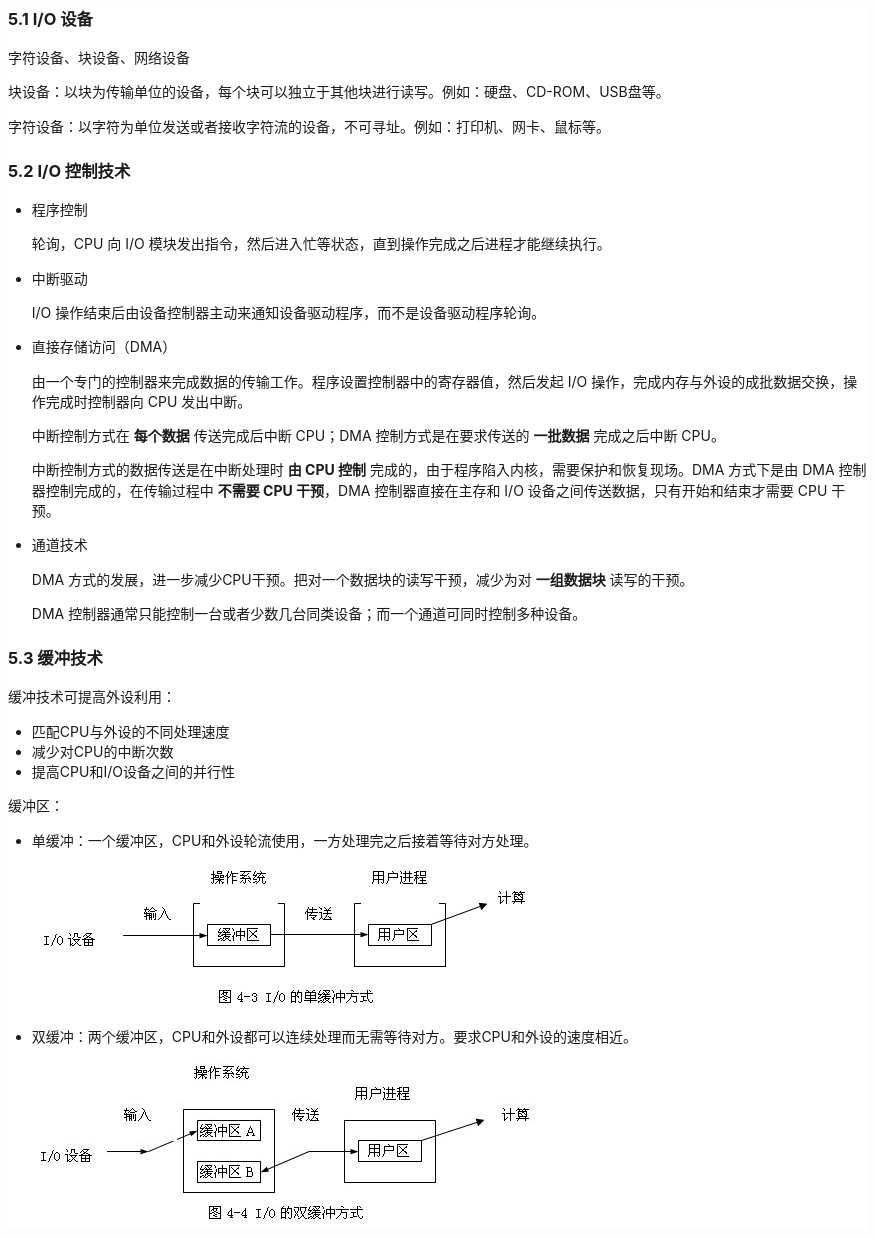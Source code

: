 ### 5.1 I/O 设备

字符设备、块设备、网络设备

块设备：以块为传输单位的设备，每个块可以独立于其他块进行读写。例如：硬盘、CD-ROM、USB盘等。

字符设备：以字符为单位发送或者接收字符流的设备，不可寻址。例如：打印机、网卡、鼠标等。

### 5.2 I/O 控制技术

- 程序控制

  轮询，CPU 向 I/O 模块发出指令，然后进入忙等状态，直到操作完成之后进程才能继续执行。

- 中断驱动

  I/O 操作结束后由设备控制器主动来通知设备驱动程序，而不是设备驱动程序轮询。

- 直接存储访问（DMA）

  由一个专门的控制器来完成数据的传输工作。程序设置控制器中的寄存器值，然后发起 I/O 操作，完成内存与外设的成批数据交换，操作完成时控制器向 CPU 发出中断。

  中断控制方式在 **每个数据** 传送完成后中断 CPU；DMA 控制方式是在要求传送的 **一批数据** 完成之后中断 CPU。

  中断控制方式的数据传送是在中断处理时 **由 CPU 控制** 完成的，由于程序陷入内核，需要保护和恢复现场。DMA 方式下是由 DMA 控制器控制完成的，在传输过程中 **不需要 CPU 干预**，DMA 控制器直接在主存和 I/O 设备之间传送数据，只有开始和结束才需要 CPU 干预。

- 通道技术

  DMA 方式的发展，进一步减少CPU干预。把对一个数据块的读写干预，减少为对 **一组数据块** 读写的干预。

  DMA 控制器通常只能控制一台或者少数几台同类设备；而一个通道可同时控制多种设备。

### 5.3 缓冲技术

缓冲技术可提高外设利用：

- 匹配CPU与外设的不同处理速度
- 减少对CPU的中断次数
- 提高CPU和I/O设备之间的并行性

缓冲区：

- 单缓冲：一个缓冲区，CPU和外设轮流使用，一方处理完之后接着等待对方处理。

  ![image-20240605111431201](./../image/image-20240605111431201-1720841410766-9.png)

- 双缓冲：两个缓冲区，CPU和外设都可以连续处理而无需等待对方。要求CPU和外设的速度相近。

  ![image-20240605111454400](./../image/image-20240605111454400-1720841410766-10.png)
